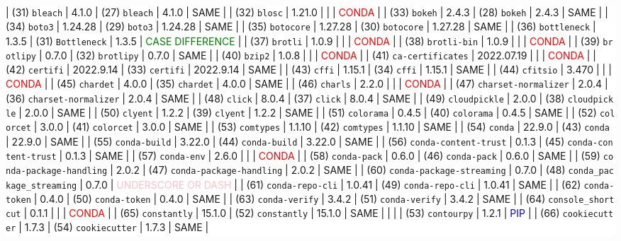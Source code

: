 | (31) `bleach`                   | 4.1.0               | (27) `bleach`                  | 4.1.0                | SAME            |
| (32) `blosc`                  | 1.21.0              |                                 |                      | <font color="red">CONDA</font> |
| (33) `bokeh`                    | 2.4.3               | (28) `bokeh`                   | 2.4.3                | SAME            |
| (34) `boto3`                    | 1.24.28             | (29) `boto3`                   | 1.24.28              | SAME          |
| (35) `botocore`                | 1.27.28             | (30) `botocore`                | 1.27.28              | SAME          |
| (36) `bottleneck`              | 1.3.5               | (31) `Bottleneck`               | 1.3.5                | <font color ="green">CASE DIFFERENCE</font> |
| (37) `brotli`                   | 1.0.9               |                                 |                      | <font color="red">CONDA</font> |
| (38) `brotli-bin`             | 1.0.9               |                                 |                      | <font color="red">CONDA</font> |
| (39) `brotlipy`                 | 0.7.0               | (32) `brotlipy`                 | 0.7.0                | SAME            |
| (40) `bzip2`                    | 1.0.8               |                                 |                      | <font color="red">CONDA</font> |
| (41) `ca-certificates`          | 2022.07.19          |                                 |                      | <font color="red">CONDA</font> |
| (42) `certifi`                  | 2022.9.14           | (33) `certifi`                  | 2022.9.14            | SAME        |
| (43) `cffi`                     | 1.15.1              | (34) `cffi`                     | 1.15.1               | SAME           |
| (44) `cfitsio`                  | 3.470               |                                 |                      | <font color="red">CONDA</font> |
| (45) `chardet`                | 4.0.0               | (35) `chardet`                  | 4.0.0                | SAME            |
| (46) `charls`                   | 2.2.0               |                                 |                      | <font color="red">CONDA</font> |
| (47) `charset-normalizer`       | 2.0.4               | (36) `charset-normalizer`      | 2.0.4                | SAME            |
| (48) `click`                    | 8.0.4               | (37) `click`                   | 8.0.4                | SAME            |
| (49) `cloudpickle`              | 2.0.0               | (38) `cloudpickle`             | 2.0.0                | SAME            |
| (50) `clyent`                   | 1.2.2               | (39) `clyent`                  | 1.2.2                | SAME            |
| (51) `colorama`                 | 0.4.5               | (40) `colorama`           | 0.4.5                | SAME            |
| (52) `colorcet`                | 3.0.0               | (41) `colorcet`                 | 3.0.0                | SAME            |
| (53) `comtypes`                | 1.1.10              | (42) `comtypes`                 | 1.1.10               | SAME           |
| (54) `conda`                   | 22.9.0              | (43) `conda`                    | 22.9.0               | SAME           |
| (55) `conda-build`             | 3.22.0              | (44) `conda-build`              | 3.22.0               | SAME           |
| (56) `conda-content-trust`      | 0.1.3               | (45) `conda-content-trust`      | 0.1.3                | SAME            |
| (57) `conda-env`              | 2.6.0               |                                 |                      | <font color="red">CONDA</font> |
| (58) `conda-pack`               | 0.6.0               | (46) `conda-pack`               | 0.6.0                | SAME            |
| (59) `conda-package-handling`   | 2.0.2               | (47) `conda-package-handling` | 2.0.2                | SAME            |
| (60) `conda-package-streaming`  | 0.7.0               | (48) `conda_package_streaming` | 0.7.0                | <font color="pink">UNDERSCORE OR DASH</font> |
| (61) `conda-repo-cli`           | 1.0.41              | (49) `conda-repo-cli`          | 1.0.41               | SAME           |
| (62) `conda-token`              | 0.4.0               | (50) `conda-token`           | 0.4.0                | SAME            |
| (63) `conda-verify`            | 3.4.2               | (51) `conda-verify`             | 3.4.2                | SAME            |
| (64) `console_shortcut`      | 0.1.1               |                                 |                      | <font color="red">CONDA</font> |
| (65) `constantly`              | 15.1.0              | (52) `constantly`               | 15.1.0               | SAME           |
|                                 |                     | (53) `contourpy`                | 1.2.1                | <font color="blue">PIP</font> |
| (66) `cookiecutter`             | 1.7.3               | (54) `cookiecutter`             | 1.7.3                | SAME            |